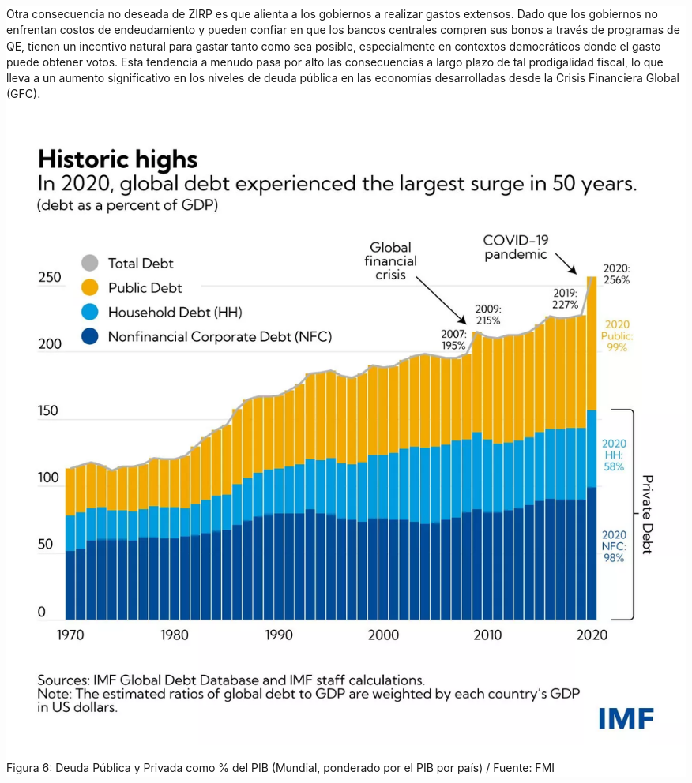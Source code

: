 Otra consecuencia no deseada de ZIRP es que alienta a los gobiernos a realizar gastos extensos. Dado que los gobiernos no enfrentan costos de endeudamiento y pueden confiar en que los bancos centrales compren sus bonos a través de programas de QE, tienen un incentivo natural para gastar tanto como sea posible, especialmente en contextos democráticos donde el gasto puede obtener votos. Esta tendencia a menudo pasa por alto las consecuencias a largo plazo de tal prodigalidad fiscal, lo que lleva a un aumento significativo en los niveles de deuda pública en las economías desarrolladas desde la Crisis Financiera Global (GFC).

![image](assets/Image/6.webp)

Figura 6: Deuda Pública y Privada como % del PIB (Mundial, ponderado por el PIB por país) / Fuente: FMI
